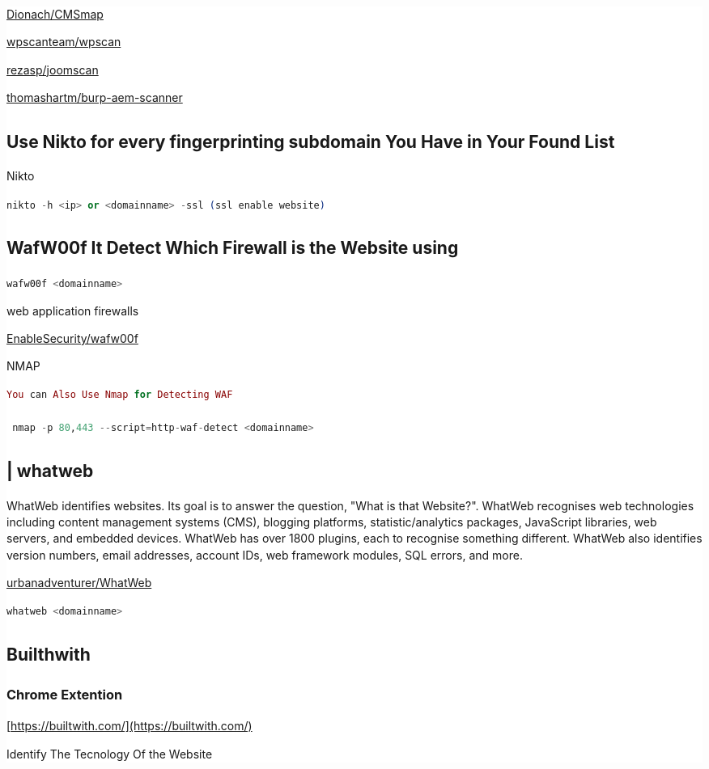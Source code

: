 [Dionach/CMSmap](https://github.com/Dionach/CMSmap)

[wpscanteam/wpscan](https://github.com/wpscanteam/wpscan)

[rezasp/joomscan](https://github.com/rezasp/joomscan)

[thomashartm/burp-aem-scanner](https://github.com/thomashartm/burp-aem-scanner)

## Use Nikto for every fingerprinting subdomain You Have in Your Found List

Nikto  

```elixir
nikto -h <ip> or <domainname> -ssl (ssl enable website)
```

## WafW00f It Detect Which Firewall is the Website using

```jsx
wafw00f <domainname>

```

web application firewalls

[EnableSecurity/wafw00f](https://github.com/EnableSecurity/wafw00f)

NMAP

```elixir
You can Also Use Nmap for Detecting WAF

 nmap -p 80,443 --script=http-waf-detect <domainname>
```

## | whatweb

WhatWeb identifies websites. Its goal is to answer the question, "What is that Website?". WhatWeb recognises web technologies including content management systems (CMS), blogging platforms, statistic/analytics packages, JavaScript libraries, web servers, and embedded devices. WhatWeb has over 1800 plugins, each to recognise something different. WhatWeb also identifies version numbers, email addresses, account IDs, web framework modules, SQL errors, and more.

[urbanadventurer/WhatWeb](https://github.com/urbanadventurer/WhatWeb)

```jsx
whatweb <domainname>
```

## Builthwith

### Chrome Extention

[https://builtwith.com/](https://builtwith.com/)

Identify The Tecnology Of the Website 
